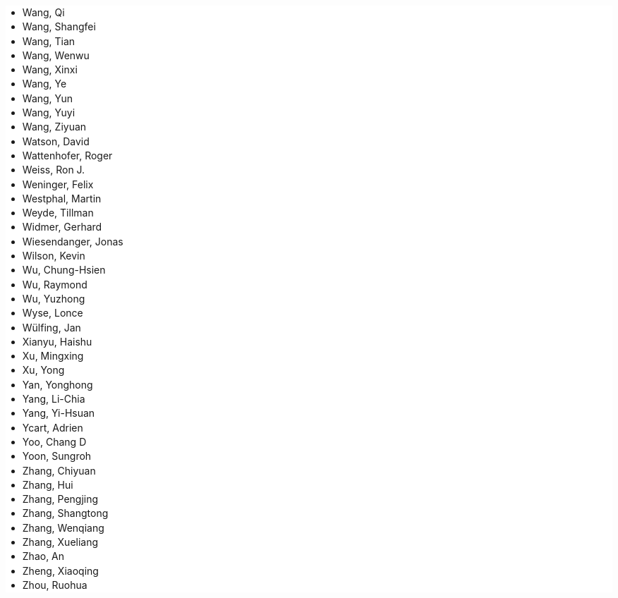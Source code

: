 - Wang, Qi
- Wang, Shangfei
- Wang, Tian
- Wang, Wenwu
- Wang, Xinxi
- Wang, Ye
- Wang, Yun
- Wang, Yuyi
- Wang, Ziyuan
- Watson, David
- Wattenhofer, Roger
- Weiss, Ron J.
- Weninger, Felix
- Westphal, Martin
- Weyde, Tillman
- Widmer, Gerhard
- Wiesendanger, Jonas
- Wilson, Kevin
- Wu, Chung-Hsien
- Wu, Raymond
- Wu, Yuzhong
- Wyse, Lonce
- Wülfing, Jan
- Xianyu, Haishu
- Xu, Mingxing
- Xu, Yong
- Yan, Yonghong
- Yang, Li-Chia
- Yang, Yi-Hsuan
- Ycart, Adrien
- Yoo, Chang D
- Yoon, Sungroh
- Zhang, Chiyuan
- Zhang, Hui
- Zhang, Pengjing
- Zhang, Shangtong
- Zhang, Wenqiang
- Zhang, Xueliang
- Zhao, An
- Zheng, Xiaoqing
- Zhou, Ruohua
